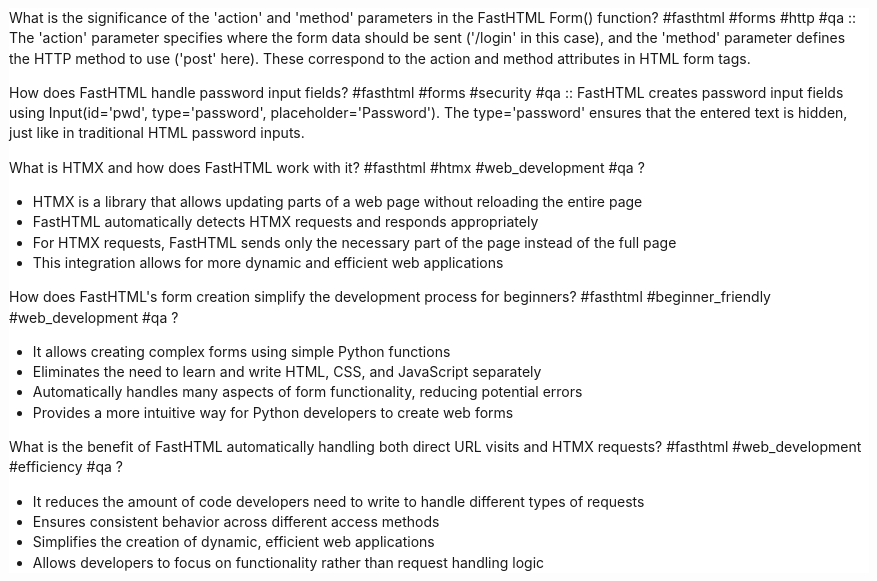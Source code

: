 What is the significance of the 'action' and 'method' parameters in the FastHTML Form() function? #fasthtml #forms #http #qa :: The 'action' parameter specifies where the form data should be sent ('/login' in this case), and the 'method' parameter defines the HTTP method to use ('post' here). These correspond to the action and method attributes in HTML form tags.

How does FastHTML handle password input fields? #fasthtml #forms #security #qa :: FastHTML creates password input fields using Input(id='pwd', type='password', placeholder='Password'). The type='password' ensures that the entered text is hidden, just like in traditional HTML password inputs.

What is HTMX and how does FastHTML work with it? #fasthtml #htmx #web_development #qa
?
- HTMX is a library that allows updating parts of a web page without reloading the entire page
- FastHTML automatically detects HTMX requests and responds appropriately
- For HTMX requests, FastHTML sends only the necessary part of the page instead of the full page
- This integration allows for more dynamic and efficient web applications

How does FastHTML's form creation simplify the development process for beginners? #fasthtml #beginner_friendly #web_development #qa
?
- It allows creating complex forms using simple Python functions
- Eliminates the need to learn and write HTML, CSS, and JavaScript separately
- Automatically handles many aspects of form functionality, reducing potential errors
- Provides a more intuitive way for Python developers to create web forms

What is the benefit of FastHTML automatically handling both direct URL visits and HTMX requests? #fasthtml #web_development #efficiency #qa
?
- It reduces the amount of code developers need to write to handle different types of requests
- Ensures consistent behavior across different access methods
- Simplifies the creation of dynamic, efficient web applications
- Allows developers to focus on functionality rather than request handling logic